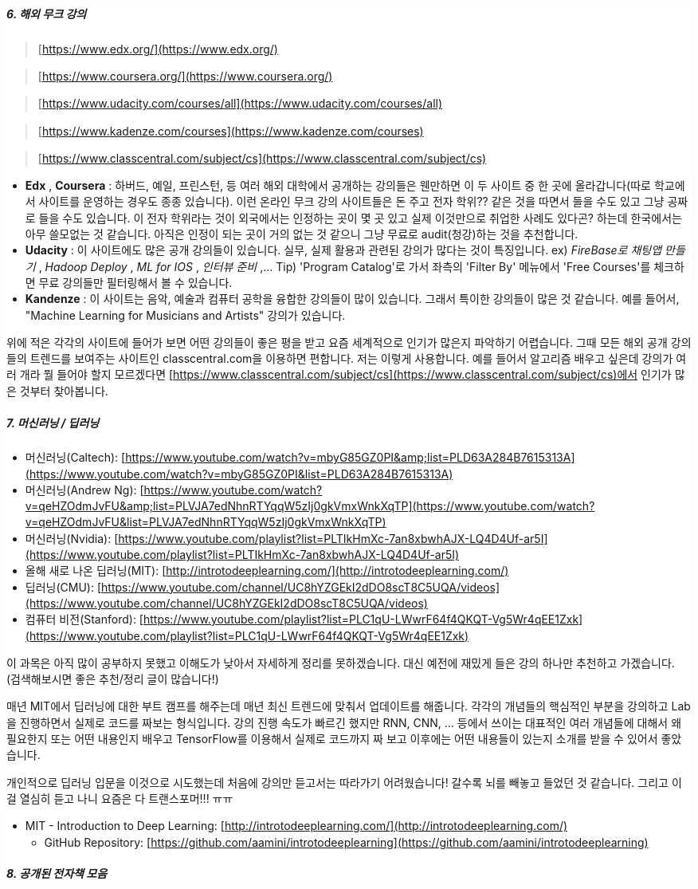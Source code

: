 ##### 6. 해외 무크 강의

> [https://www.edx.org/](https://www.edx.org/)

> [https://www.coursera.org/](https://www.coursera.org/)

> [https://www.udacity.com/courses/all](https://www.udacity.com/courses/all)

> [https://www.kadenze.com/courses](https://www.kadenze.com/courses)

> [https://www.classcentral.com/subject/cs](https://www.classcentral.com/subject/cs)

- **Edx** , **Coursera** : 하버드, 예일, 프린스턴, 등 여러 해외 대학에서 공개하는 강의들은 웬만하면 이 두 사이트 중 한 곳에 올라갑니다(따로 학교에서 사이트를 운영하는 경우도 종종 있습니다). 이런 온라인 무크 강의 사이트들은 돈 주고 전자 학위?? 같은 것을 따면서 들을 수도 있고 그냥 공짜로 들을 수도 있습니다.
  이 전자 학위라는 것이 외국에서는 인정하는 곳이 몇 곳 있고 실제 이것만으로 취업한 사례도 있다곤? 하는데 한국에서는 아무 쓸모없는 것 같습니다. 아직은 인정이 되는 곳이 거의 없는 것 같으니 그냥 무료로 audit(청강)하는 것을 추천합니다.
- **Udacity** : 이 사이트에도 많은 공개 강의들이 있습니다. 실무, 실제 활용과 관련된 강의가 많다는 것이 특징입니다. ex) _FireBase로 채팅앱 만들기_ , _Hadoop Deploy_ , _ML for IOS_ , _인터뷰 준비_ ,...
  Tip) 'Program Catalog'로 가서 좌측의 'Filter By' 메뉴에서 'Free Courses'를 체크하면 무료 강의들만 필터링해서 볼 수 있습니다.
- **Kandenze** : 이 사이트는 음악, 예술과 컴퓨터 공학을 융합한 강의들이 많이 있습니다. 그래서 특이한 강의들이 많은 것 같습니다. 예를 들어서, "Machine Learning for Musicians and Artists" 강의가 있습니다.

위에 적은 각각의 사이트에 들어가 보면 어떤 강의들이 좋은 평을 받고 요즘 세계적으로 인기가 많은지 파악하기 어렵습니다. 그때 모든 해외 공개 강의들의 트렌드를 보여주는 사이트인 classcentral.com을 이용하면 편합니다.
저는 이렇게 사용합니다. 예를 들어서 알고리즘 배우고 싶은데 강의가 여러 개라 뭘 들어야 할지 모르겠다면 [https://www.classcentral.com/subject/cs](https://www.classcentral.com/subject/cs)에서 인기가 많은 것부터 찾아봅니다.

##### 7. 머신러닝 / 딥러닝

- 머신러닝(Caltech): [https://www.youtube.com/watch?v=mbyG85GZ0PI&amp;list=PLD63A284B7615313A](https://www.youtube.com/watch?v=mbyG85GZ0PI&list=PLD63A284B7615313A)
- 머신러닝(Andrew Ng): [https://www.youtube.com/watch?v=qeHZOdmJvFU&amp;list=PLVJA7edNhnRTYqqW5zIj0gkVmxWnkXqTP](https://www.youtube.com/watch?v=qeHZOdmJvFU&list=PLVJA7edNhnRTYqqW5zIj0gkVmxWnkXqTP)
- 머신러닝(Nvidia): [https://www.youtube.com/playlist?list=PLTIkHmXc-7an8xbwhAJX-LQ4D4Uf-ar5I](https://www.youtube.com/playlist?list=PLTIkHmXc-7an8xbwhAJX-LQ4D4Uf-ar5I)
- 올해 새로 나온 딥러닝(MIT): [http://introtodeeplearning.com/](http://introtodeeplearning.com/)
- 딥러닝(CMU): [https://www.youtube.com/channel/UC8hYZGEkI2dDO8scT8C5UQA/videos](https://www.youtube.com/channel/UC8hYZGEkI2dDO8scT8C5UQA/videos)
- 컴퓨터 비전(Stanford): [https://www.youtube.com/playlist?list=PLC1qU-LWwrF64f4QKQT-Vg5Wr4qEE1Zxk](https://www.youtube.com/playlist?list=PLC1qU-LWwrF64f4QKQT-Vg5Wr4qEE1Zxk)

이 과목은 아직 많이 공부하지 못했고 이해도가 낮아서 자세하게 정리를 못하겠습니다. 대신 예전에 재밌게 들은 강의 하나만 추천하고 가겠습니다. (검색해보시면 좋은 추천/정리 글이 많습니다!)

매년 MIT에서 딥러닝에 대한 부트 캠프를 해주는데 매년 최신 트렌드에 맞춰서 업데이트를 해줍니다. 각각의 개념들의 핵심적인 부분을 강의하고 Lab을 진행하면서 실제로 코드를 짜보는 형식입니다. 강의 진행 속도가 빠르긴 했지만 RNN, CNN, ... 등에서 쓰이는 대표적인 여러 개념들에 대해서 왜 필요한지 또는 어떤 내용인지 배우고 TensorFlow를 이용해서 실제로 코드까지 짜 보고 이후에는 어떤 내용들이 있는지 소개를 받을 수 있어서 좋았습니다.

개인적으로 딥러닝 입문을 이것으로 시도했는데 처음에 강의만 듣고서는 따라가기 어려웠습니다! 갈수록 뇌를 빼놓고 들었던 것 같습니다. 그리고 이걸 열심히 듣고 나니 요즘은 다 트랜스포머!!! ㅠㅠ

- MIT - Introduction to Deep Learning: [http://introtodeeplearning.com/](http://introtodeeplearning.com/)
  - GitHub Repository: [https://github.com/aamini/introtodeeplearning](https://github.com/aamini/introtodeeplearning)

##### 8. 공개된 전자책 모음
